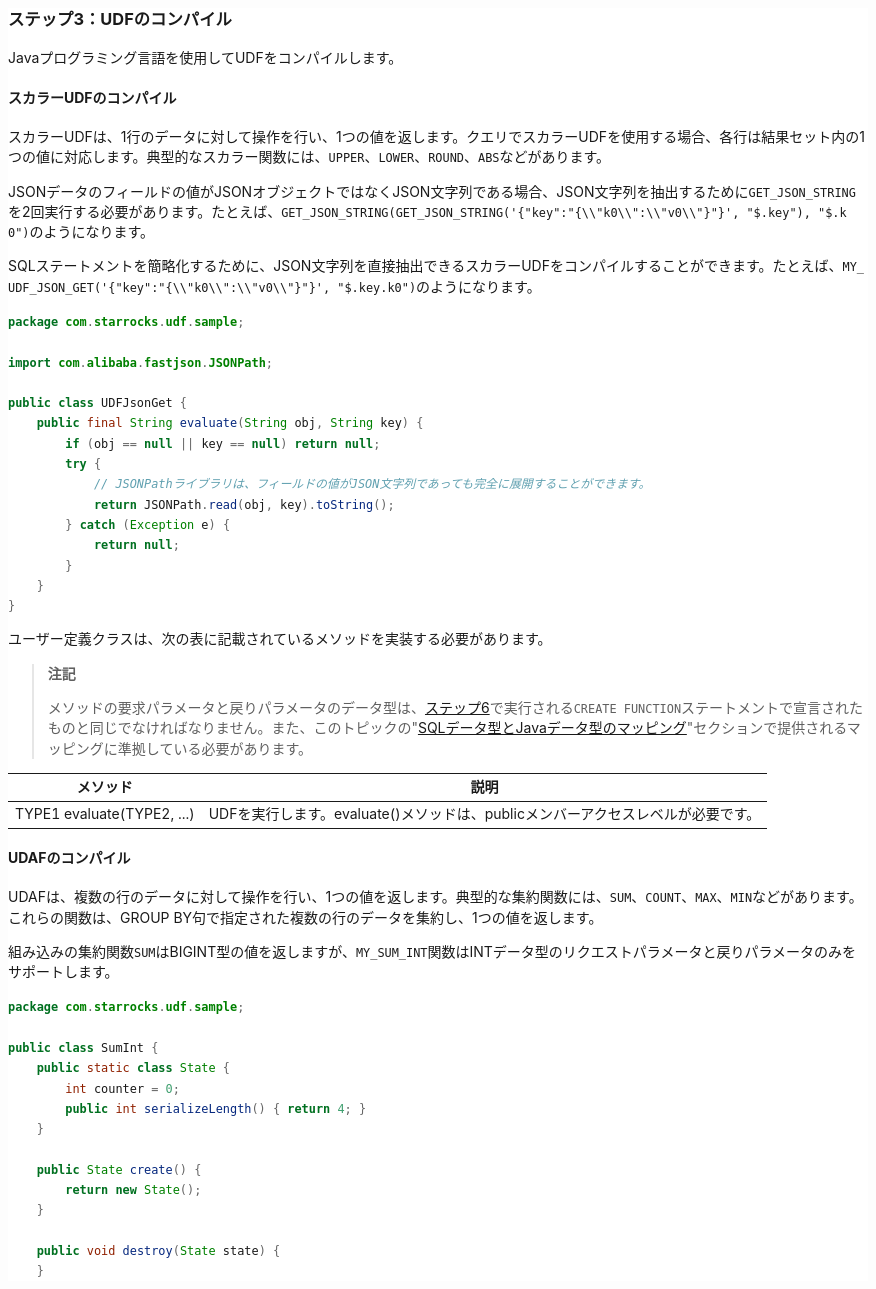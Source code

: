 ### ステップ3：UDFのコンパイル

Javaプログラミング言語を使用してUDFをコンパイルします。

#### スカラーUDFのコンパイル

スカラーUDFは、1行のデータに対して操作を行い、1つの値を返します。クエリでスカラーUDFを使用する場合、各行は結果セット内の1つの値に対応します。典型的なスカラー関数には、`UPPER`、`LOWER`、`ROUND`、`ABS`などがあります。

JSONデータのフィールドの値がJSONオブジェクトではなくJSON文字列である場合、JSON文字列を抽出するために`GET_JSON_STRING`を2回実行する必要があります。たとえば、`GET_JSON_STRING(GET_JSON_STRING('{"key":"{\\"k0\\":\\"v0\\"}"}', "$.key"), "$.k0")`のようになります。

SQLステートメントを簡略化するために、JSON文字列を直接抽出できるスカラーUDFをコンパイルすることができます。たとえば、`MY_UDF_JSON_GET('{"key":"{\\"k0\\":\\"v0\\"}"}', "$.key.k0")`のようになります。

```Java
package com.starrocks.udf.sample;

import com.alibaba.fastjson.JSONPath;

public class UDFJsonGet {
    public final String evaluate(String obj, String key) {
        if (obj == null || key == null) return null;
        try {
            // JSONPathライブラリは、フィールドの値がJSON文字列であっても完全に展開することができます。
            return JSONPath.read(obj, key).toString();
        } catch (Exception e) {
            return null;
        }
    }
}
```

ユーザー定義クラスは、次の表に記載されているメソッドを実装する必要があります。

> **注記**
>
> メソッドの要求パラメータと戻りパラメータのデータ型は、[ステップ6](#step-6-create-the-udf-in-starrocks)で実行される`CREATE FUNCTION`ステートメントで宣言されたものと同じでなければなりません。また、このトピックの"[SQLデータ型とJavaデータ型のマッピング](#mapping-between-sql-data-types-and-java-data-types)"セクションで提供されるマッピングに準拠している必要があります。

| メソッド                     | 説明                                                  |
| -------------------------- | ------------------------------------------------------------ |
| TYPE1 evaluate(TYPE2, ...) | UDFを実行します。evaluate()メソッドは、publicメンバーアクセスレベルが必要です。 |

#### UDAFのコンパイル

UDAFは、複数の行のデータに対して操作を行い、1つの値を返します。典型的な集約関数には、`SUM`、`COUNT`、`MAX`、`MIN`などがあります。これらの関数は、GROUP BY句で指定された複数の行のデータを集約し、1つの値を返します。

組み込みの集約関数`SUM`はBIGINT型の値を返しますが、`MY_SUM_INT`関数はINTデータ型のリクエストパラメータと戻りパラメータのみをサポートします。

```Java
package com.starrocks.udf.sample;

public class SumInt {
    public static class State {
        int counter = 0;
        public int serializeLength() { return 4; }
    }

    public State create() {
        return new State();
    }

    public void destroy(State state) {
    }

```